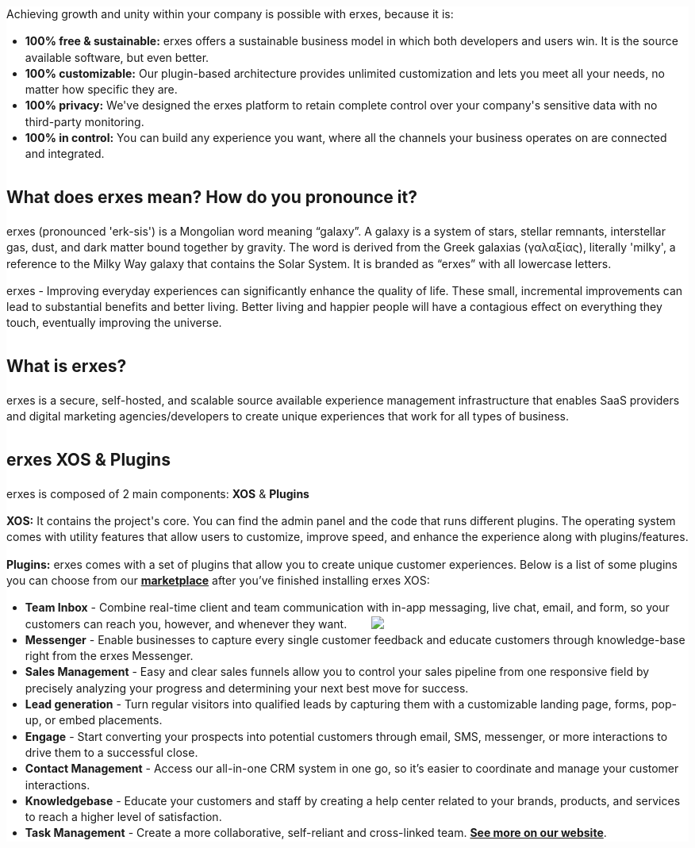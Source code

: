 Achieving growth and unity within your company is possible with erxes, because it is: 



- **100% free & sustainable:** erxes offers a sustainable business model in which both developers and users win. It is the source available software, but even better.
- **100% customizable:** Our plugin-based architecture provides unlimited customization and lets you meet all your needs, no matter how specific they are.
- **100% privacy:** We've designed the erxes platform to retain complete control over your company's sensitive data with no third-party monitoring.
- **100% in control:** You can build any experience you want, where all the channels your business operates on are connected and integrated.



## What does erxes mean? How do you pronounce it?

erxes (pronounced 'erk-sis') is a Mongolian word meaning “galaxy”. A galaxy is a system of stars, stellar remnants, interstellar gas, dust, and dark matter bound together by gravity. The word is derived from the Greek galaxias (γαλαξίας), literally 'milky', a reference to the Milky Way galaxy that contains the Solar System. It is branded as “erxes” with all lowercase letters.

erxes - Improving everyday experiences can significantly enhance the quality of life. These small, incremental improvements can lead to substantial benefits and better living. Better living and happier people will have a contagious effect on everything they touch, eventually improving the universe. 

## What is erxes?
erxes is a secure, self-hosted, and scalable source available experience management infrastructure that enables SaaS providers and digital marketing agencies/developers to create unique experiences that work for all types of business.

## erxes XOS & Plugins
erxes is composed of 2 main components: **XOS** & **Plugins**

**XOS:** It contains the project's core. You can find the admin panel and the code that runs different plugins. The operating system comes with utility features that allow users to customize, improve speed, and enhance the experience along with plugins/features. 


**Plugins:** erxes comes with a set of plugins that allow you to create unique customer experiences. Below is a list of some plugins you can choose from our **<a href="https://erxes.io/marketplace" >marketplace</a>** after you’ve finished installing erxes XOS:

- **Team Inbox** - Combine real-time client and team communication with in-app messaging, live chat, email, and form, so your customers can reach you, however, and whenever they want.<img src="https://s3.amazonaws.com/erxes/github/features-transparent.png" width="400" align="right" style="max-width: 50%">  
- **Messenger** - Enable businesses to capture every single customer feedback and educate customers through knowledge-base right from the erxes Messenger.
- **Sales Management** - Easy and clear sales funnels allow you to control your sales pipeline from one responsive field by precisely analyzing your progress and determining your next best move for success.
- **Lead generation** - Turn regular visitors into qualified leads by capturing them with a customizable landing page, forms, pop-up, or embed placements.
- **Engage** - Start converting your prospects into potential customers through email, SMS, messenger, or more interactions to drive them to a successful close.
- **Contact Management** - Access our all-in-one CRM system in one go, so it’s easier to coordinate and manage your customer interactions.
- **Knowledgebase** - Educate your customers and staff by creating a help center related to your brands, products, and services to reach a higher level of satisfaction.
- **Task Management** - Create a more collaborative, self-reliant and cross-linked team. **<a href="https://erxes.io/marketplace" >See more on our website</a>**.
 
